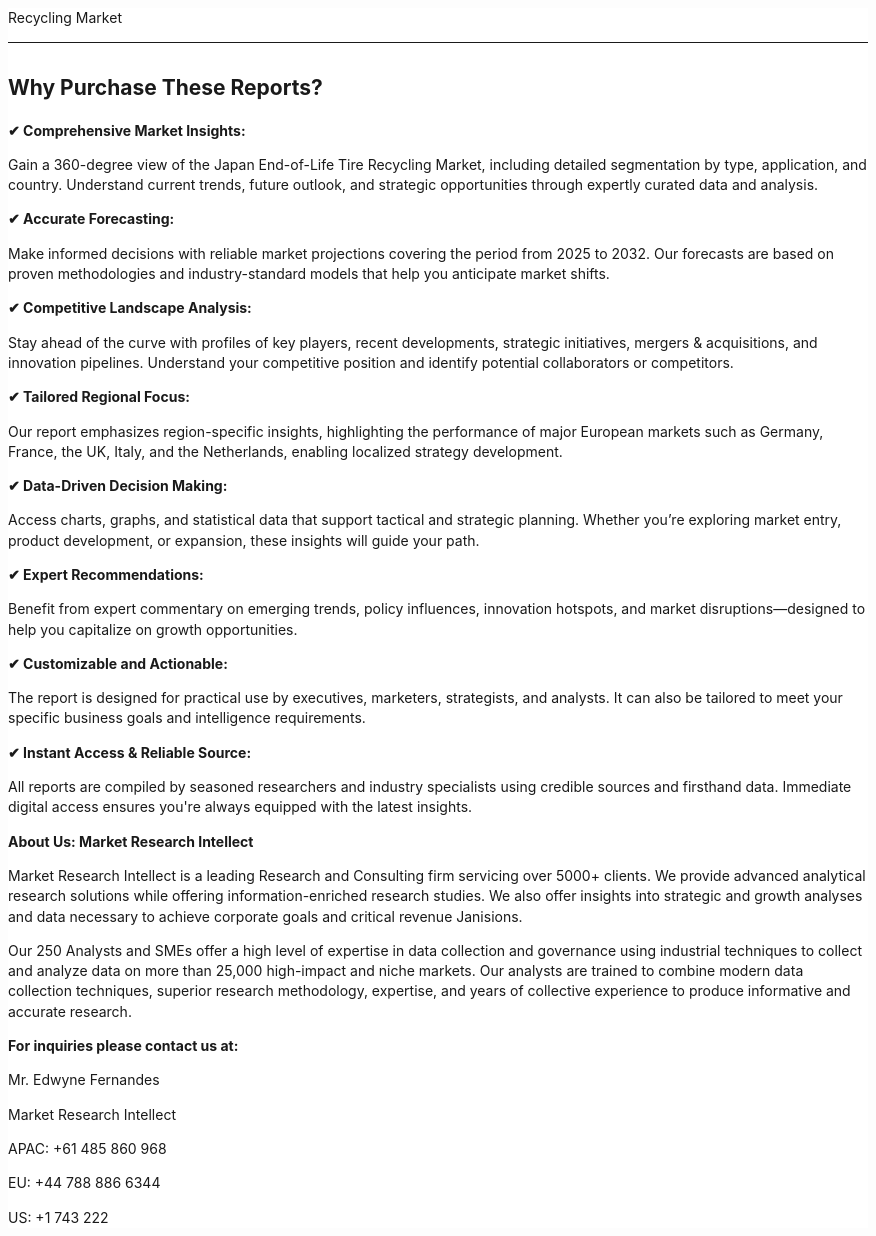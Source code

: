 Recycling Market</a></span></p></blockquote><hr /><h2>Why Purchase These Reports?</h2><p><strong>✔ Comprehensive Market Insights:</strong></p><p>Gain a 360-degree view of the Japan End-of-Life Tire Recycling Market, including detailed segmentation by type, application, and country. Understand current trends, future outlook, and strategic opportunities through expertly curated data and analysis.</p><p><strong>✔ Accurate Forecasting:</strong></p><p>Make informed decisions with reliable market projections covering the period from 2025 to 2032. Our forecasts are based on proven methodologies and industry-standard models that help you anticipate market shifts.</p><p><strong>✔ Competitive Landscape Analysis:</strong></p><p>Stay ahead of the curve with profiles of key players, recent developments, strategic initiatives, mergers &amp; acquisitions, and innovation pipelines. Understand your competitive position and identify potential collaborators or competitors.</p><p><strong>✔ Tailored Regional Focus:</strong></p><p>Our report emphasizes region-specific insights, highlighting the performance of major European markets such as Germany, France, the UK, Italy, and the Netherlands, enabling localized strategy development.</p><p><strong>✔ Data-Driven Decision Making:</strong></p><p>Access charts, graphs, and statistical data that support tactical and strategic planning. Whether you&rsquo;re exploring market entry, product development, or expansion, these insights will guide your path.</p><p><strong>✔ Expert Recommendations:</strong></p><p>Benefit from expert commentary on emerging trends, policy influences, innovation hotspots, and market disruptions&mdash;designed to help you capitalize on growth opportunities.</p><p><strong>✔ Customizable and Actionable:</strong></p><p>The report is designed for practical use by executives, marketers, strategists, and analysts. It can also be tailored to meet your specific business goals and intelligence requirements.</p><p><strong>✔ Instant Access &amp; Reliable Source:</strong></p><p>All reports are compiled by seasoned researchers and industry specialists using credible sources and firsthand data. Immediate digital access ensures you're always equipped with the latest insights.</p><p><strong><span class="font-[700]">About Us: Market Research Intellect</span></strong></p><p><span class="">Market Research Intellect is a leading Research and Consulting firm servicing over 5000+ clients. We provide advanced analytical research solutions while offering information-enriched research studies.&nbsp;</span>We also offer insights into strategic and growth analyses and data necessary to achieve corporate goals and critical revenue Janisions.</p><p><span class="">Our 250 Analysts and SMEs offer a high level of expertise in data collection and governance using industrial techniques to collect and analyze data on more than 25,000 high-impact and niche markets. Our analysts are trained to combine modern data collection techniques, superior research methodology, expertise, and years of collective experience to produce informative and accurate research.</span></p><p><strong>For inquiries please contact us at:</strong></p><p>Mr. Edwyne Fernandes</p><p>Market Research Intellect</p><p>APAC: +61 485 860 968</p><p>EU: +44 788 886 6344</p><p>US: +1 743 222